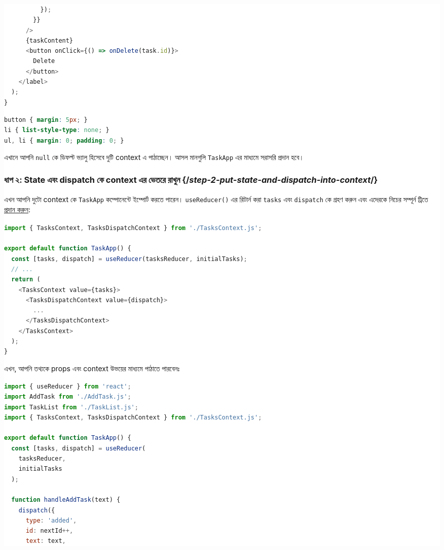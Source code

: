 ```js src/TaskList.js
          });
        }}
      />
      {taskContent}
      <button onClick={() => onDelete(task.id)}>
        Delete
      </button>
    </label>
  );
}
```

```css
button { margin: 5px; }
li { list-style-type: none; }
ul, li { margin: 0; padding: 0; }
```

</Sandpack>

এখানে আপনি `null` কে ডিফল্ট ভ্যালু হিসেবে দুটি context এ পাঠাচ্ছেন। আসল মানগুলি `TaskApp` এর মাধ্যমে সরাসরি প্রদান হবে।

### ধাপ ২: State এবং dispatch কে context এর ভেতরে রাখুন {/*step-2-put-state-and-dispatch-into-context*/}

এখন আপনি দুটো context কে `TaskApp` কম্পোনেন্টে ইম্পোর্ট করতে পারেন। `useReducer()` এর রিটার্ন করা `tasks` এবং `dispatch` কে গ্রহণ করুন এবং এদেরকে নিচের সম্পূর্ন ট্রিতে [প্রদান করুন](/learn/passing-data-deeply-with-context#step-3-provide-the-context):

```js {4,7-8}
import { TasksContext, TasksDispatchContext } from './TasksContext.js';

export default function TaskApp() {
  const [tasks, dispatch] = useReducer(tasksReducer, initialTasks);
  // ...
  return (
    <TasksContext value={tasks}>
      <TasksDispatchContext value={dispatch}>
        ...
      </TasksDispatchContext>
    </TasksContext>
  );
}
```

এখন, আপনি তথ্যকে props এবং context উভয়ের মাধ্যমে পাঠাতে পারবেনঃ

<Sandpack>

```js src/App.js
import { useReducer } from 'react';
import AddTask from './AddTask.js';
import TaskList from './TaskList.js';
import { TasksContext, TasksDispatchContext } from './TasksContext.js';

export default function TaskApp() {
  const [tasks, dispatch] = useReducer(
    tasksReducer,
    initialTasks
  );

  function handleAddTask(text) {
    dispatch({
      type: 'added',
      id: nextId++,
      text: text,
```